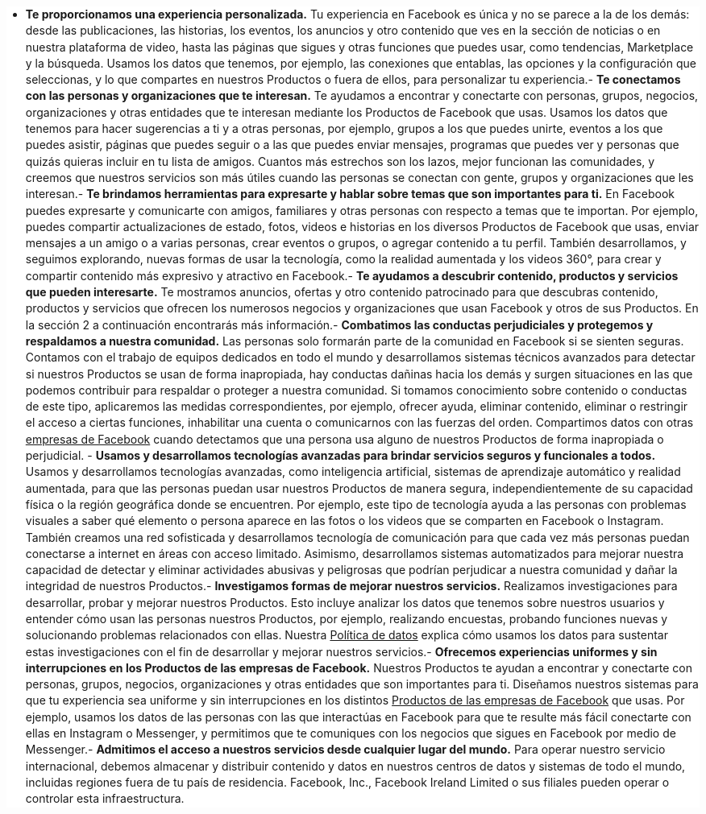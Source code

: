 - **Te proporcionamos una experiencia personalizada.** Tu experiencia en Facebook es única y no se parece a la de los demás: desde las publicaciones, las historias, los eventos, los anuncios y otro contenido que ves en la sección de noticias o en nuestra plataforma de video, hasta las páginas que sigues y otras funciones que puedes usar, como tendencias, Marketplace y la búsqueda. Usamos los datos que tenemos, por ejemplo, las conexiones que entablas, las opciones y la configuración que seleccionas, y lo que compartes en nuestros Productos o fuera de ellos, para personalizar tu experiencia.- **Te conectamos con las personas y organizaciones que te interesan.** Te ayudamos a encontrar y conectarte con personas, grupos, negocios, organizaciones y otras entidades que te interesan mediante los Productos de Facebook que usas. Usamos los datos que tenemos para hacer sugerencias a ti y a otras personas, por ejemplo, grupos a los que puedes unirte, eventos a los que puedes asistir, páginas que puedes seguir o a las que puedes enviar mensajes, programas que puedes ver y personas que quizás quieras incluir en tu lista de amigos. Cuantos más estrechos son los lazos, mejor funcionan las comunidades, y creemos que nuestros servicios son más útiles cuando las personas se conectan con gente, grupos y organizaciones que les interesan.- **Te brindamos herramientas para expresarte y hablar sobre temas que son importantes para ti.** En Facebook puedes expresarte y comunicarte con amigos, familiares y otras personas con respecto a temas que te importan. Por ejemplo, puedes compartir actualizaciones de estado, fotos, videos e historias en los diversos Productos de Facebook que usas, enviar mensajes a un amigo o a varias personas, crear eventos o grupos, o agregar contenido a tu perfil. También desarrollamos, y seguimos explorando, nuevas formas de usar la tecnología, como la realidad aumentada y los videos 360°, para crear y compartir contenido más expresivo y atractivo en Facebook.- [](#)**Te ayudamos a descubrir contenido, productos y servicios que pueden interesarte.** Te mostramos anuncios, ofertas y otro contenido patrocinado para que descubras contenido, productos y servicios que ofrecen los numerosos negocios y organizaciones que usan Facebook y otros de sus Productos. En la sección 2 a continuación encontrarás más información.- **Combatimos las conductas perjudiciales y protegemos y respaldamos a nuestra comunidad.** Las personas solo formarán parte de la comunidad en Facebook si se sienten seguras. Contamos con el trabajo de equipos dedicados en todo el mundo y desarrollamos sistemas técnicos avanzados para detectar si nuestros Productos se usan de forma inapropiada, hay conductas dañinas hacia los demás y surgen situaciones en las que podemos contribuir para respaldar o proteger a nuestra comunidad. Si tomamos conocimiento sobre contenido o conductas de este tipo, aplicaremos las medidas correspondientes, por ejemplo, ofrecer ayuda, eliminar contenido, eliminar o restringir el acceso a ciertas funciones, inhabilitar una cuenta o comunicarnos con las fuerzas del orden. Compartimos datos con otras [empresas de Facebook](https://www.facebook.com/help/111814505650678?ref=tos) cuando detectamos que una persona usa alguno de nuestros Productos de forma inapropiada o perjudicial. - **Usamos y desarrollamos tecnologías avanzadas para brindar servicios seguros y funcionales a todos.** Usamos y desarrollamos tecnologías avanzadas, como inteligencia artificial, sistemas de aprendizaje automático y realidad aumentada, para que las personas puedan usar nuestros Productos de manera segura, independientemente de su capacidad física o la región geográfica donde se encuentren. Por ejemplo, este tipo de tecnología ayuda a las personas con problemas visuales a saber qué elemento o persona aparece en las fotos o los videos que se comparten en Facebook o Instagram. También creamos una red sofisticada y desarrollamos tecnología de comunicación para que cada vez más personas puedan conectarse a internet en áreas con acceso limitado. Asimismo, desarrollamos sistemas automatizados para mejorar nuestra capacidad de detectar y eliminar actividades abusivas y peligrosas que podrían perjudicar a nuestra comunidad y dañar la integridad de nuestros Productos.- **Investigamos formas de mejorar nuestros servicios.** Realizamos investigaciones para desarrollar, probar y mejorar nuestros Productos. Esto incluye analizar los datos que tenemos sobre nuestros usuarios y entender cómo usan las personas nuestros Productos, por ejemplo, realizando encuestas, probando funciones nuevas y solucionando problemas relacionados con ellas. Nuestra [Política de datos](https://www.facebook.com/about/privacy/update) explica cómo usamos los datos para sustentar estas investigaciones con el fin de desarrollar y mejorar nuestros servicios.- **Ofrecemos experiencias uniformes y sin interrupciones en los Productos de las empresas de Facebook.** Nuestros Productos te ayudan a encontrar y conectarte con personas, grupos, negocios, organizaciones y otras entidades que son importantes para ti. Diseñamos nuestros sistemas para que tu experiencia sea uniforme y sin interrupciones en los distintos [Productos de las empresas de Facebook](https://www.facebook.com/help/195227921252400?ref=tos) que usas. Por ejemplo, usamos los datos de las personas con las que interactúas en Facebook para que te resulte más fácil conectarte con ellas en Instagram o Messenger, y permitimos que te comuniques con los negocios que sigues en Facebook por medio de Messenger.- **Admitimos el acceso a nuestros servicios desde cualquier lugar del mundo.** Para operar nuestro servicio internacional, debemos almacenar y distribuir contenido y datos en nuestros centros de datos y sistemas de todo el mundo, incluidas regiones fuera de tu país de residencia. Facebook, Inc., Facebook Ireland Limited o sus filiales pueden operar o controlar esta infraestructura.